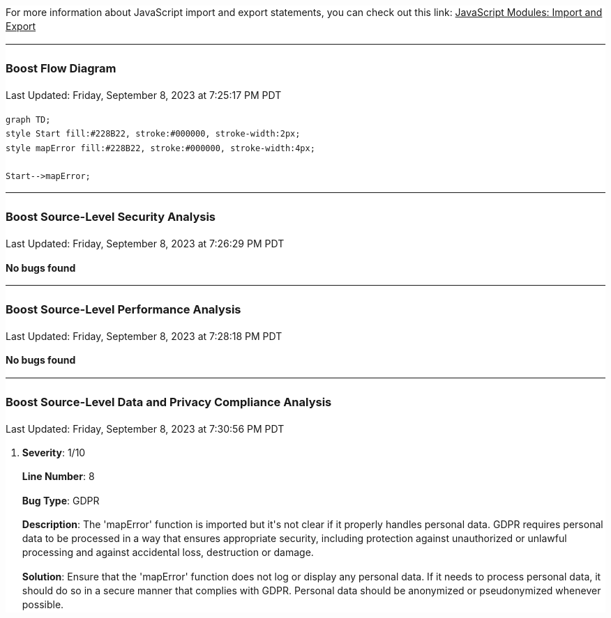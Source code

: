 For more information about JavaScript import and export statements, you can check out this link: [JavaScript Modules: Import and Export](https://developer.mozilla.org/en-US/docs/Web/JavaScript/Guide/Modules)



---

### Boost Flow Diagram

Last Updated: Friday, September 8, 2023 at 7:25:17 PM PDT

```mermaid
graph TD;
style Start fill:#228B22, stroke:#000000, stroke-width:2px;
style mapError fill:#228B22, stroke:#000000, stroke-width:4px;

Start-->mapError;
```



---

### Boost Source-Level Security Analysis

Last Updated: Friday, September 8, 2023 at 7:26:29 PM PDT

**No bugs found**



---

### Boost Source-Level Performance Analysis

Last Updated: Friday, September 8, 2023 at 7:28:18 PM PDT

**No bugs found**



---

### Boost Source-Level Data and Privacy Compliance Analysis

Last Updated: Friday, September 8, 2023 at 7:30:56 PM PDT

1. **Severity**: 1/10

   **Line Number**: 8

   **Bug Type**: GDPR

   **Description**: The 'mapError' function is imported but it's not clear if it properly handles personal data. GDPR requires personal data to be processed in a way that ensures appropriate security, including protection against unauthorized or unlawful processing and against accidental loss, destruction or damage.

   **Solution**: Ensure that the 'mapError' function does not log or display any personal data. If it needs to process personal data, it should do so in a secure manner that complies with GDPR. Personal data should be anonymized or pseudonymized whenever possible.

